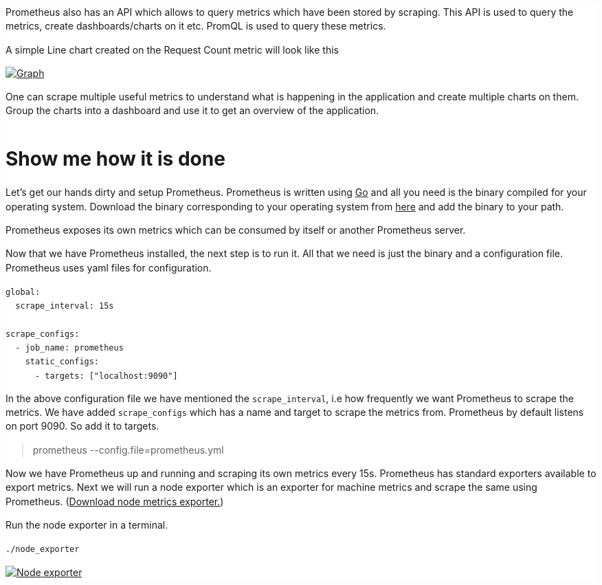 Prometheus also has an API which allows to query metrics which have  been stored by scraping. This API is used to query the metrics, create  dashboards/charts on it etc. PromQL is used to query these metrics.

A simple Line chart created on the Request Count metric will look like this

[![Graph](https://prometheus.io/assets/tutorial/sample_graph.png)](https://prometheus.io/assets/tutorial/sample_graph.png)

One can scrape multiple useful metrics to understand what is  happening in the application and create multiple charts on them. Group  the charts into a dashboard and use it to get an overview of the  application.

# Show me how it is done

Let’s get our hands dirty and setup Prometheus. Prometheus is written using [Go](https://golang.org/) and all you need is the binary compiled for your operating system.  Download the binary corresponding to your operating system from [here](https://prometheus.io/download/) and add the binary to your path.

Prometheus exposes its own metrics which can be consumed by itself or another Prometheus server.

Now that we have Prometheus installed, the next step is to run it.  All that we need is just the binary and a configuration file. Prometheus uses yaml files for configuration.

```
global:
  scrape_interval: 15s

scrape_configs:
  - job_name: prometheus
    static_configs:
      - targets: ["localhost:9090"]
```

In the above configuration file we have mentioned the `scrape_interval`, i.e how frequently we want Prometheus to scrape the metrics. We have added `scrape_configs` which has a name and target to scrape the metrics from. Prometheus by default listens on port 9090. So add it to targets.

> prometheus --config.file=prometheus.yml

<iframe src="https://www.youtube.com/embed/ioa0eISf1Q0" allowfullscreen="" width="560" height="315" frameborder="0"></iframe>

Now we have Prometheus up and running and scraping its own metrics  every 15s. Prometheus has standard exporters available to export  metrics. Next we will run a node exporter which is an exporter for  machine metrics and scrape the same using Prometheus. ([Download node metrics exporter.](https://prometheus.io/download/#node_exporter))

Run the node exporter in a terminal.

```
./node_exporter
```

[![Node exporter](https://prometheus.io/assets/tutorial/node_exporter.png)](https://prometheus.io/assets/tutorial/node_exporter.png)
